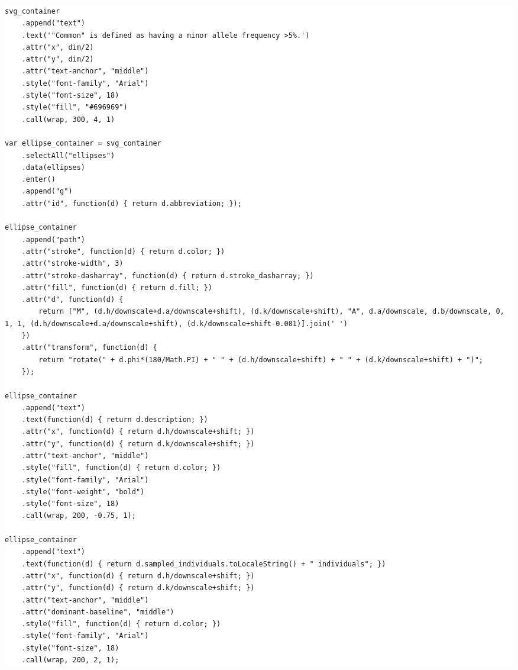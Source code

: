     svg_container
        .append("text")
        .text('"Common" is defined as having a minor allele frequency >5%.')
        .attr("x", dim/2)
        .attr("y", dim/2)
        .attr("text-anchor", "middle")
        .style("font-family", "Arial")
        .style("font-size", 18)
        .style("fill", "#696969")
        .call(wrap, 300, 4, 1)

    var ellipse_container = svg_container
        .selectAll("ellipses")
        .data(ellipses)
        .enter()
        .append("g")
        .attr("id", function(d) { return d.abbreviation; });

    ellipse_container
        .append("path")
        .attr("stroke", function(d) { return d.color; })
        .attr("stroke-width", 3)
        .attr("stroke-dasharray", function(d) { return d.stroke_dasharray; })
        .attr("fill", function(d) { return d.fill; })
        .attr("d", function(d) {
            return ["M", (d.h/downscale+d.a/downscale+shift), (d.k/downscale+shift), "A", d.a/downscale, d.b/downscale, 0, 1, 1, (d.h/downscale+d.a/downscale+shift), (d.k/downscale+shift-0.001)].join(' ')
        })
        .attr("transform", function(d) {
            return "rotate(" + d.phi*(180/Math.PI) + " " + (d.h/downscale+shift) + " " + (d.k/downscale+shift) + ")"; 
        });

    ellipse_container
        .append("text")
        .text(function(d) { return d.description; })
        .attr("x", function(d) { return d.h/downscale+shift; })
        .attr("y", function(d) { return d.k/downscale+shift; })
        .attr("text-anchor", "middle")
        .style("fill", function(d) { return d.color; })
        .style("font-family", "Arial")
        .style("font-weight", "bold")
        .style("font-size", 18)
        .call(wrap, 200, -0.75, 1);
    
    ellipse_container
        .append("text")
        .text(function(d) { return d.sampled_individuals.toLocaleString() + " individuals"; })
        .attr("x", function(d) { return d.h/downscale+shift; })
        .attr("y", function(d) { return d.k/downscale+shift; })
        .attr("text-anchor", "middle")
        .attr("dominant-baseline", "middle")
        .style("fill", function(d) { return d.color; })
        .style("font-family", "Arial")
        .style("font-size", 18)
        .call(wrap, 200, 2, 1);
        